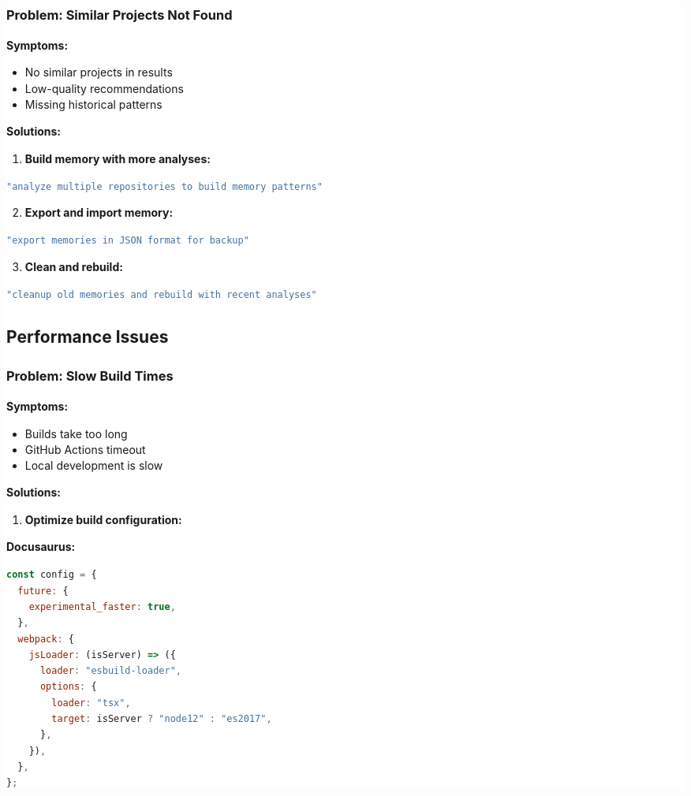 ### Problem: Similar Projects Not Found

**Symptoms:**

- No similar projects in results
- Low-quality recommendations
- Missing historical patterns

**Solutions:**

1. **Build memory with more analyses:**

```bash
"analyze multiple repositories to build memory patterns"
```

2. **Export and import memory:**

```bash
"export memories in JSON format for backup"
```

3. **Clean and rebuild:**

```bash
"cleanup old memories and rebuild with recent analyses"
```

## Performance Issues

### Problem: Slow Build Times

**Symptoms:**

- Builds take too long
- GitHub Actions timeout
- Local development is slow

**Solutions:**

1. **Optimize build configuration:**

**Docusaurus:**

```javascript
const config = {
  future: {
    experimental_faster: true,
  },
  webpack: {
    jsLoader: (isServer) => ({
      loader: "esbuild-loader",
      options: {
        loader: "tsx",
        target: isServer ? "node12" : "es2017",
      },
    }),
  },
};
```
